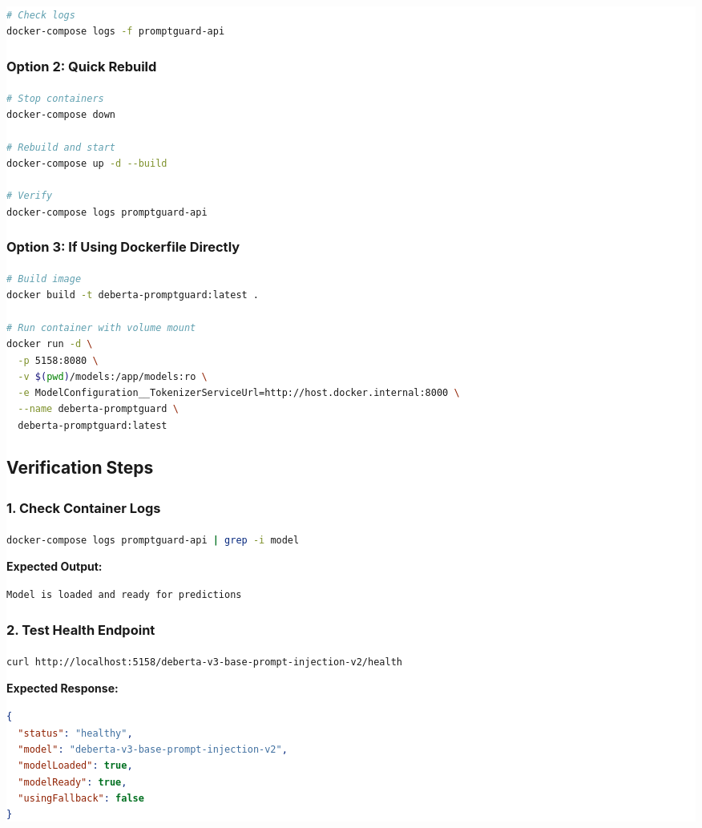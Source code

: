 ```bash
# Check logs
docker-compose logs -f promptguard-api
```

### Option 2: Quick Rebuild
```bash
# Stop containers
docker-compose down

# Rebuild and start
docker-compose up -d --build

# Verify
docker-compose logs promptguard-api
```

### Option 3: If Using Dockerfile Directly
```bash
# Build image
docker build -t deberta-promptguard:latest .

# Run container with volume mount
docker run -d \
  -p 5158:8080 \
  -v $(pwd)/models:/app/models:ro \
  -e ModelConfiguration__TokenizerServiceUrl=http://host.docker.internal:8000 \
  --name deberta-promptguard \
  deberta-promptguard:latest
```

## Verification Steps

### 1. Check Container Logs
```bash
docker-compose logs promptguard-api | grep -i model
```

**Expected Output:**
```
Model is loaded and ready for predictions
```

### 2. Test Health Endpoint
```bash
curl http://localhost:5158/deberta-v3-base-prompt-injection-v2/health
```

**Expected Response:**
```json
{
  "status": "healthy",
  "model": "deberta-v3-base-prompt-injection-v2",
  "modelLoaded": true,
  "modelReady": true,
  "usingFallback": false
}
```
